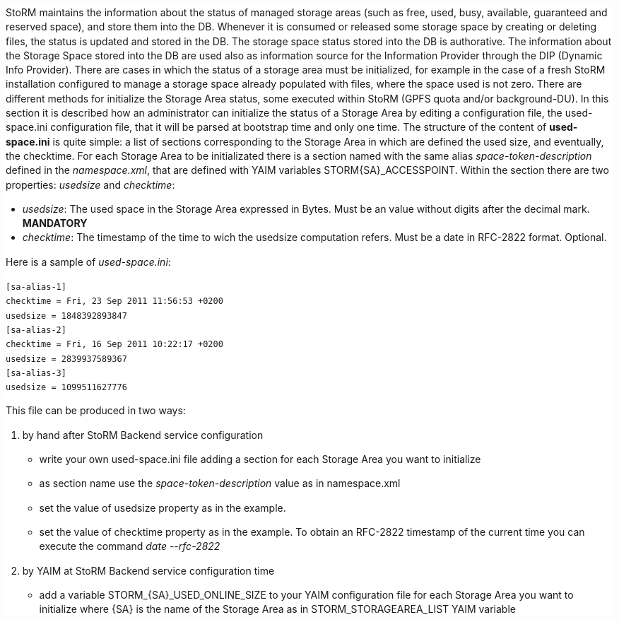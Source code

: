 StoRM maintains the information about the status of managed storage areas (such
as free, used, busy, available, guaranteed and reserved space), and store them
into the DB. Whenever it is consumed or released some storage space by creating
or deleting files, the status is updated and stored in the DB. The storage
space status stored into the DB is authorative. The information about the
Storage Space stored into the DB are used also as information source for the
Information Provider through the DIP (Dynamic Info Provider). There are cases
in which the status of a storage area must be initialized, for example in the
case of a fresh StoRM installation configured to manage a storage space already
populated with files, where the space used is not zero. There are different
methods for initialize the Storage Area status, some executed within StoRM
(GPFS quota and/or background-DU). In this section it is described how an
administrator can initialize the status of a Storage Area by editing a
configuration file, the used-space.ini configuration file, that it will be
parsed at bootstrap time and only one time. The structure of the content of
**used-space.ini** is quite simple: a list of sections corresponding to the
Storage Area in which are defined the used size, and eventually, the checktime.
For each Storage Area to be initializated there is a section named with the
same alias *space-token-description* defined in the *namespace.xml*, that are
defined with YAIM variables STORM\{SA}\_ACCESSPOINT. Within the section there
are two properties: *usedsize* and *checktime*:

- *usedsize*: The used space in the Storage Area expressed in Bytes. Must be an value without digits after the decimal mark. **MANDATORY**
- *checktime*: The timestamp of the time to wich the usedsize computation refers. Must be a date in RFC-2822 format. Optional.

Here is a sample of *used-space.ini*:

	[sa-alias-1]
	checktime = Fri, 23 Sep 2011 11:56:53 +0200
	usedsize = 1848392893847
	[sa-alias-2]
	checktime = Fri, 16 Sep 2011 10:22:17 +0200
	usedsize = 2839937589367
	[sa-alias-3]
	usedsize = 1099511627776

This file can be produced in two ways:

1. by hand after StoRM Backend service configuration

	* write your own used-space.ini file adding a section for each Storage Area you want to initialize

	* as section name use the *space-token-description* value as in namespace.xml

	* set the value of usedsize property as in the example.

	* set the value of checktime property as in the example. To obtain an RFC-2822 timestamp of the current time you can execute the command *date --rfc-2822*

2. by YAIM at StoRM Backend service configuration time

	* add a variable STORM\_{SA}\_USED\_ONLINE\_SIZE to your YAIM configuration file for each Storage Area you want to initialize where {SA} is the name of the Storage Area as in STORM\_STORAGEAREA\_LIST YAIM variable


[X509_SA_conf_example]: {{site.baseurl}}/documentation/examples/storage-area-configuration-examples/1.11.3/storage-area-configuration-examples.html#sa-anonymous-rw-x509
[SPLguide]: https://twiki.cern.ch/twiki/bin/view/EGEE/SimplifiedPolicyLanguage
[pap_admin_CLI]: https://twiki.cern.ch/twiki/bin/view/EGEE/AuthZPAPCLI
[LDAPconfiguration]: http://italiangrid.github.io/storm/documentation/examples/how-to-share-users-openldap/1.11.4/how-to-share-users-openldap.html
[webdav-guide]: storm-webdav-guide.html
